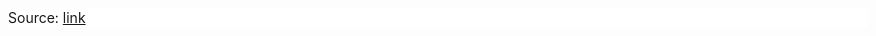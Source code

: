 [^18]: ABOD 286 – 294.

[^19]: ABOD 93

[^20]: Applicant’s submissions at \[68\] – \[69\].

[^21]: ABOD 237–242.

[^22]: ABOD 377.

[^23]: ABOD 238.

[^24]: ABOD 359, \[8\] – \[9\].

[^25]: ABOD 375.

[^26]: ABOD 300 and 303.

[^27]: ABOD 355.

[^28]: ABOD 303.

[^29]: ABOD 302.

[^30]: ABOD 302.

[^31]: ABOD 238.

[^32]: ABOD 237.

[^33]: ABOD 236.

[^34]: ABOD 235.

[^35]: ABOD 270 – 279.

[^36]: Applicant’s Submissions at \[8\].

[^37]: ABOD 355.

[^38]: ABOD 302.

[^39]: ABOD 135 to 138.

[^40]: ABOD 303.

[^41]: ABOD 302.

[^42]: ABOD 300.

[^43]: ABOD 359 at \[9\].

[^44]: ABOD 375.

[^45]: ABOD 81.

[^46]: ABOD 87, at \[10\].

[^47]: ABOD 92.

[^48]: ABOD 100.

[^49]: ABOD 113.

[^50]: ABOD 106 and 125.

[^51]: ABOD 223 at \[18\].

[^52]: Garnishee’s Submissions at \[31\].

[^53]: ABOD 87, at \[10\].

[^54]: ABOD 87 at \[10\].

[^55]: ABOD 223 at \[18\].

[^56]: ABOD 113 at \[4(i)\].

[^57]: Applicant’s submissions at \[89\].

[^58]: ABOD 82.

[^59]: ABOD 233.

[^60]: See ABOD 357 to 384.

[^61]: Garnishee’s submissions at \[20\], ABOD 221 at \[11\].


Source: [link](https://www.lawnet.sg:443/lawnet/web/lawnet/free-resources?p_p_id=freeresources_WAR_lawnet3baseportlet&p_p_lifecycle=1&p_p_state=normal&p_p_mode=view&_freeresources_WAR_lawnet3baseportlet_action=openContentPage&_freeresources_WAR_lawnet3baseportlet_docId=%2FJudgment%2F28976-SSP.xml)

[^2]: ABOD 81.
[^3]: ABOD 77.
[^4]: ABOD 24 – 42.
[^5]: ABOD 92.
[^6]: Garnishee’s Submissions at \[31\].
[^7]: ABOD 88, \[13\].
[^8]: ABOD 222 at \[13\].
[^9]: ABOD 242.
[^10]: ABOD 241.
[^11]: ABOD 240.
[^12]: ABOD 239.
[^13]: ABOD 239.
[^14]: ABOD 237 – 238.
[^15]: ABOD 237.
[^16]: ABOD \[21.1\], 259 – 267, 270 – 279.
[^17]: ABOD 284.